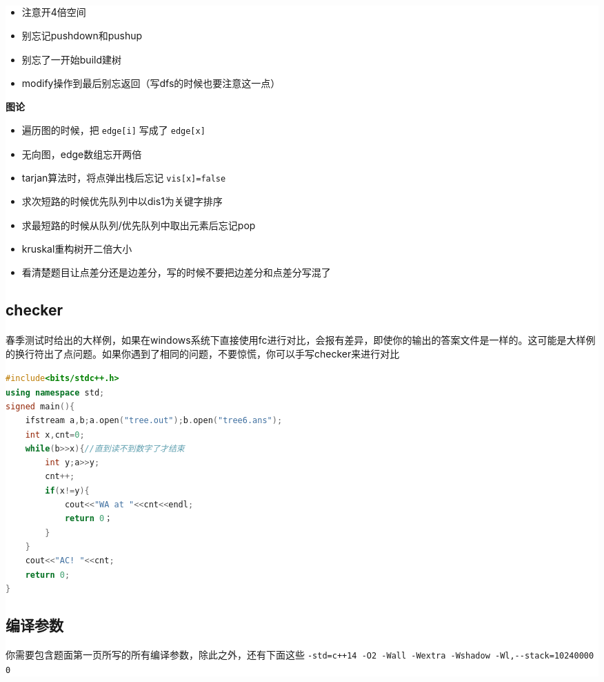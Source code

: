 - 注意开4倍空间

- 别忘记pushdown和pushup

- 别忘了一开始build建树

- modify操作到最后别忘返回（写dfs的时候也要注意这一点）

**图论**

- 遍历图的时候，把 `edge[i]` 写成了 `edge[x]`

- 无向图，edge数组忘开两倍

- tarjan算法时，将点弹出栈后忘记 `vis[x]=false`

- 求次短路的时候优先队列中以dis1为关键字排序

- 求最短路的时候从队列/优先队列中取出元素后忘记pop

- kruskal重构树开二倍大小

- 看清楚题目让点差分还是边差分，写的时候不要把边差分和点差分写混了

## checker

春季测试时给出的大样例，如果在windows系统下直接使用fc进行对比，会报有差异，即使你的输出的答案文件是一样的。这可能是大样例的换行符出了点问题。如果你遇到了相同的问题，不要惊慌，你可以手写checker来进行对比

```cpp
#include<bits/stdc++.h>
using namespace std;
signed main(){
	ifstream a,b;a.open("tree.out");b.open("tree6.ans");
	int x,cnt=0;
	while(b>>x){//直到读不到数字了才结束
		int y;a>>y;
		cnt++;
		if(x!=y){
			cout<<"WA at "<<cnt<<endl;
			return 0；
		}
	}
	cout<<"AC! "<<cnt;
	return 0;
}
```

## 编译参数

你需要包含题面第一页所写的所有编译参数，除此之外，还有下面这些
`-std=c++14 -O2 -Wall -Wextra -Wshadow -Wl,--stack=102400000`
